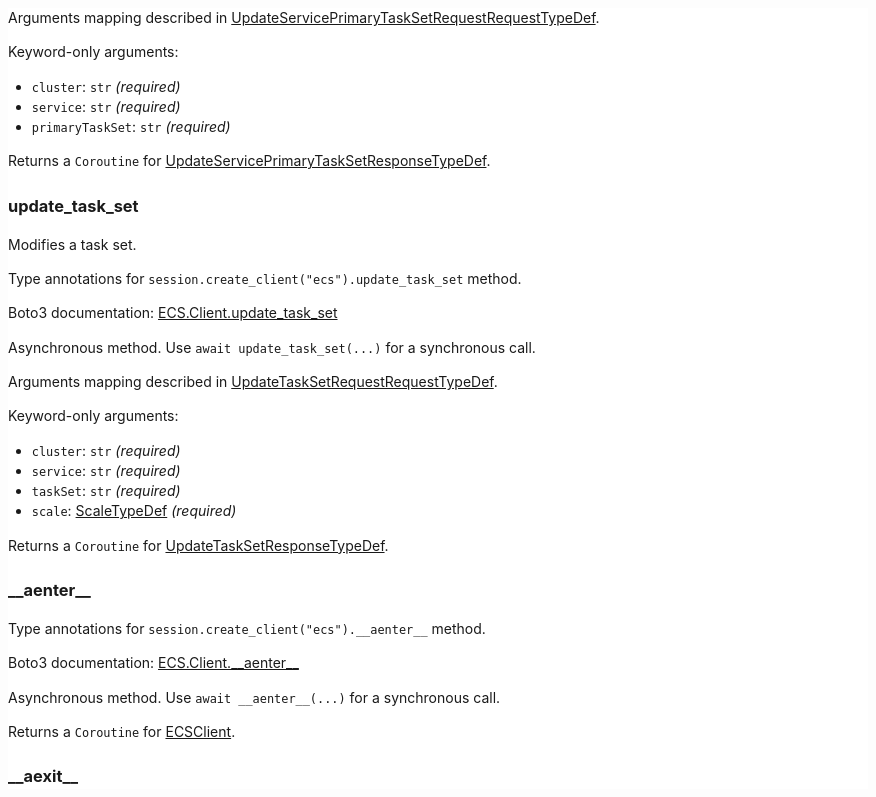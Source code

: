 Arguments mapping described in
[UpdateServicePrimaryTaskSetRequestRequestTypeDef](./type_defs.md#updateserviceprimarytasksetrequestrequesttypedef).

Keyword-only arguments:

- `cluster`: `str` *(required)*
- `service`: `str` *(required)*
- `primaryTaskSet`: `str` *(required)*

Returns a `Coroutine` for
[UpdateServicePrimaryTaskSetResponseTypeDef](./type_defs.md#updateserviceprimarytasksetresponsetypedef).

<a id="update\_task\_set"></a>

### update_task_set

Modifies a task set.

Type annotations for `session.create_client("ecs").update_task_set` method.

Boto3 documentation:
[ECS.Client.update_task_set](https://boto3.amazonaws.com/v1/documentation/api/latest/reference/services/ecs.html#ECS.Client.update_task_set)

Asynchronous method. Use `await update_task_set(...)` for a synchronous call.

Arguments mapping described in
[UpdateTaskSetRequestRequestTypeDef](./type_defs.md#updatetasksetrequestrequesttypedef).

Keyword-only arguments:

- `cluster`: `str` *(required)*
- `service`: `str` *(required)*
- `taskSet`: `str` *(required)*
- `scale`: [ScaleTypeDef](./type_defs.md#scaletypedef) *(required)*

Returns a `Coroutine` for
[UpdateTaskSetResponseTypeDef](./type_defs.md#updatetasksetresponsetypedef).

<a id="\_\_aenter\_\_"></a>

### \_\_aenter\_\_

Type annotations for `session.create_client("ecs").__aenter__` method.

Boto3 documentation:
[ECS.Client.\_\_aenter\_\_](https://boto3.amazonaws.com/v1/documentation/api/latest/reference/services/ecs.html#ECS.Client.__aenter__)

Asynchronous method. Use `await __aenter__(...)` for a synchronous call.

Returns a `Coroutine` for [ECSClient](#ecsclient).

<a id="\_\_aexit\_\_"></a>

### \_\_aexit\_\_

